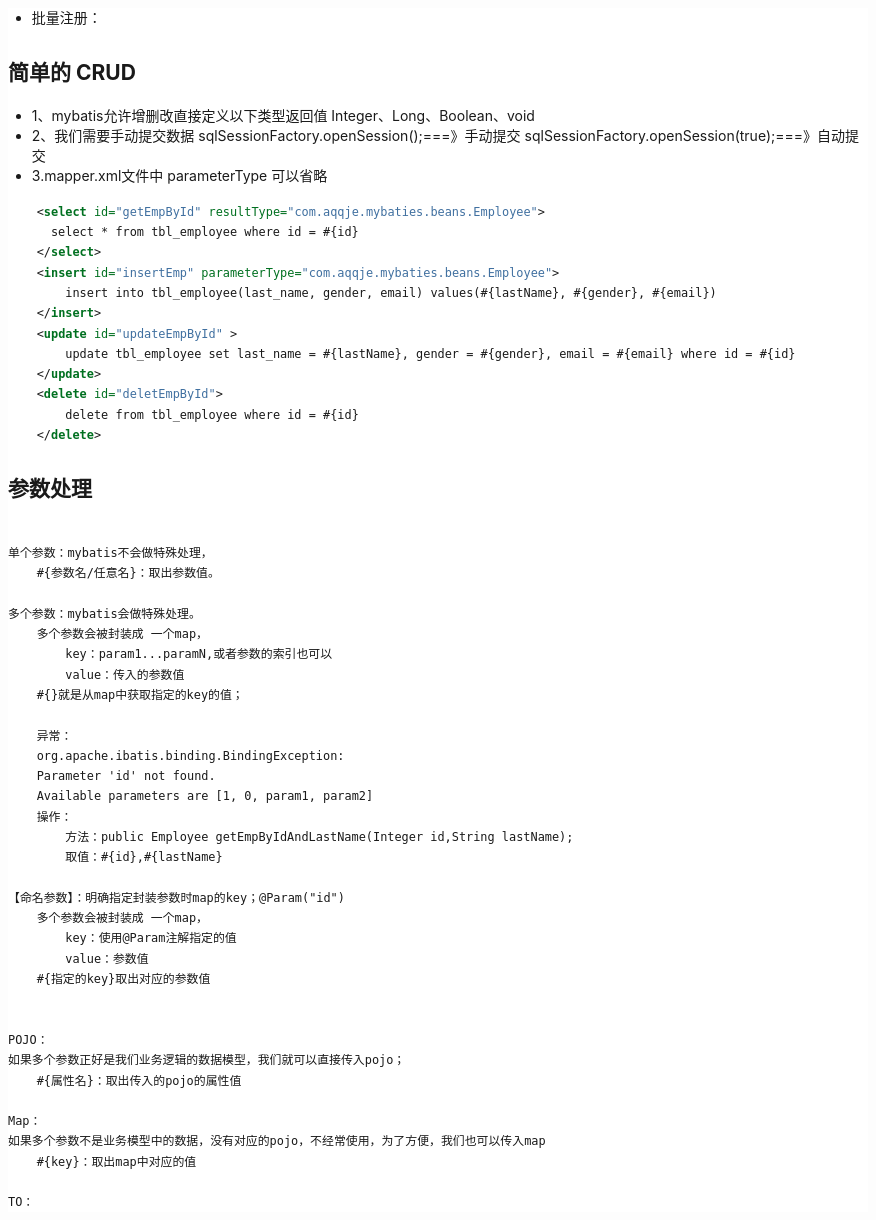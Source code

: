 - 批量注册： <package name="com.aqqje.dao"/>
			
## 简单的 CRUD

- 1、mybatis允许增删改直接定义以下类型返回值
	Integer、Long、Boolean、void
- 2、我们需要手动提交数据
    sqlSessionFactory.openSession();===》手动提交
	sqlSessionFactory.openSession(true);===》自动提交
- 3.mapper.xml文件中 parameterType 可以省略 	

```xml
	<select id="getEmpById" resultType="com.aqqje.mybaties.beans.Employee">
      select * from tbl_employee where id = #{id}
    </select>
    <insert id="insertEmp" parameterType="com.aqqje.mybaties.beans.Employee">
        insert into tbl_employee(last_name, gender, email) values(#{lastName}, #{gender}, #{email})
    </insert>
    <update id="updateEmpById" >
        update tbl_employee set last_name = #{lastName}, gender = #{gender}, email = #{email} where id = #{id}
    </update>
    <delete id="deletEmpById">
        delete from tbl_employee where id = #{id}
    </delete>
```

## 参数处理

```

单个参数：mybatis不会做特殊处理，
	#{参数名/任意名}：取出参数值。
	
多个参数：mybatis会做特殊处理。
	多个参数会被封装成 一个map，
		key：param1...paramN,或者参数的索引也可以
		value：传入的参数值
	#{}就是从map中获取指定的key的值；
	
	异常：
	org.apache.ibatis.binding.BindingException: 
	Parameter 'id' not found. 
	Available parameters are [1, 0, param1, param2]
	操作：
		方法：public Employee getEmpByIdAndLastName(Integer id,String lastName);
		取值：#{id},#{lastName}

【命名参数】：明确指定封装参数时map的key；@Param("id")
	多个参数会被封装成 一个map，
		key：使用@Param注解指定的值
		value：参数值
	#{指定的key}取出对应的参数值


POJO：
如果多个参数正好是我们业务逻辑的数据模型，我们就可以直接传入pojo；
	#{属性名}：取出传入的pojo的属性值	

Map：
如果多个参数不是业务模型中的数据，没有对应的pojo，不经常使用，为了方便，我们也可以传入map
	#{key}：取出map中对应的值

TO：
```